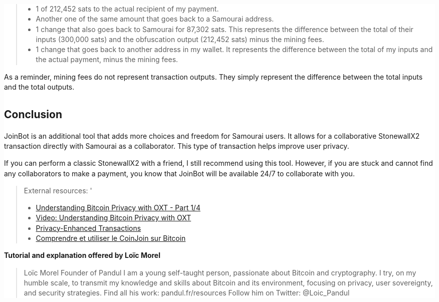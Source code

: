 > - 1 of 212,452 sats to the actual recipient of my payment.
> - Another one of the same amount that goes back to a Samourai address.
> - 1 change that also goes back to Samourai for 87,302 sats. This represents the difference between the total of their inputs (300,000 sats) and the obfuscation output (212,452 sats) minus the mining fees.
> - 1 change that goes back to another address in my wallet. It represents the difference between the total of my inputs and the actual payment, minus the mining fees.

As a reminder, mining fees do not represent transaction outputs. They simply represent the difference between the total inputs and the total outputs.

## Conclusion

JoinBot is an additional tool that adds more choices and freedom for Samourai users. It allows for a collaborative StonewallX2 transaction directly with Samourai as a collaborator. This type of transaction helps improve user privacy.

If you can perform a classic StonewallX2 with a friend, I still recommend using this tool. However, if you are stuck and cannot find any collaborators to make a payment, you know that JoinBot will be available 24/7 to collaborate with you.

> External resources:
> '
>
> - [Understanding Bitcoin Privacy with OXT - Part 1/4](https://medium.com/oxt-research/understanding-bitcoin-privacy-with-oxt-part-1-4-8177a40a5923)
> - [Video: Understanding Bitcoin Privacy with OXT](https://youtu.be/vhUREWiY570)
> - [Privacy-Enhanced Transactions](https://docs.samourai.io/wallet/privacy-enhanced-transactions)
> - [Comprendre et utiliser le CoinJoin sur Bitcoin](https://www.pandul.fr/post/comprendre-et-utiliser-le-coinjoin-sur-bitcoin)

**Tutorial and explanation offered by Loïc Morel**

> Loïc Morel
> Founder of Pandul
> I am a young self-taught person, passionate about Bitcoin and cryptography. I try, on my humble scale, to transmit my knowledge and skills about Bitcoin and its environment, focusing on privacy, user sovereignty, and security strategies.
> Find all his work: pandul.fr/resources
> Follow him on Twitter: @Loic_Pandul
